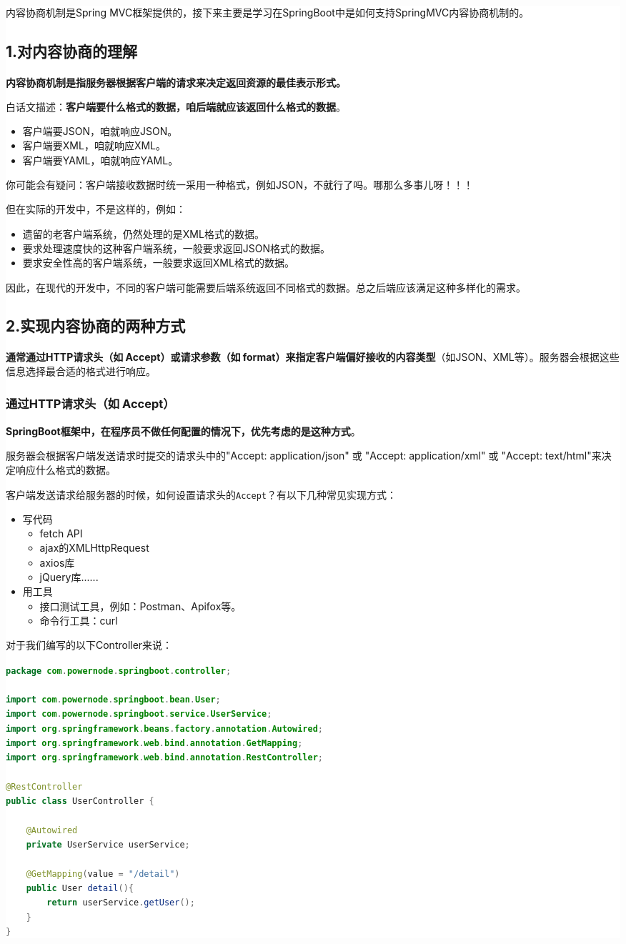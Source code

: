 
内容协商机制是Spring MVC框架提供的，接下来主要是学习在SpringBoot中是如何支持SpringMVC内容协商机制的。

## 1.对内容协商的理解
**内容协商机制是指服务器根据客户端的请求来决定返回资源的最佳表示形式。**

白话文描述：**客户端要什么格式的数据，咱后端就应该返回什么格式的数据**。

+ 客户端要JSON，咱就响应JSON。
+ 客户端要XML，咱就响应XML。
+ 客户端要YAML，咱就响应YAML。

你可能会有疑问：客户端接收数据时统一采用一种格式，例如JSON，不就行了吗。哪那么多事儿呀！！！

但在实际的开发中，不是这样的，例如：

+ 遗留的老客户端系统，仍然处理的是XML格式的数据。
+ 要求处理速度快的这种客户端系统，一般要求返回JSON格式的数据。
+ 要求安全性高的客户端系统，一般要求返回XML格式的数据。

因此，在现代的开发中，不同的客户端可能需要后端系统返回不同格式的数据。总之后端应该满足这种多样化的需求。



## 2.实现内容协商的两种方式
**通常通过HTTP请求头（如 Accept）或请求参数（如 format）来指定客户端偏好接收的内容类型**（如JSON、XML等）。服务器会根据这些信息选择最合适的格式进行响应。

### 通过HTTP请求头（如 Accept）
**SpringBoot框架中，在程序员不做任何配置的情况下，优先考虑的是这种方式**。

服务器会根据客户端发送请求时提交的请求头中的"Accept: application/json" 或 "Accept: application/xml" 或 "Accept: text/html"来决定响应什么格式的数据。



客户端发送请求给服务器的时候，如何设置请求头的`Accept`？有以下几种常见实现方式：

+ 写代码
    - fetch API
    - ajax的XMLHttpRequest
    - axios库
    - jQuery库......
+ 用工具
    - 接口测试工具，例如：Postman、Apifox等。
    - 命令行工具：curl



对于我们编写的以下Controller来说：

```java
package com.powernode.springboot.controller;

import com.powernode.springboot.bean.User;
import com.powernode.springboot.service.UserService;
import org.springframework.beans.factory.annotation.Autowired;
import org.springframework.web.bind.annotation.GetMapping;
import org.springframework.web.bind.annotation.RestController;

@RestController
public class UserController {

    @Autowired
    private UserService userService;

    @GetMapping(value = "/detail")
    public User detail(){
        return userService.getUser();
    }
}
```